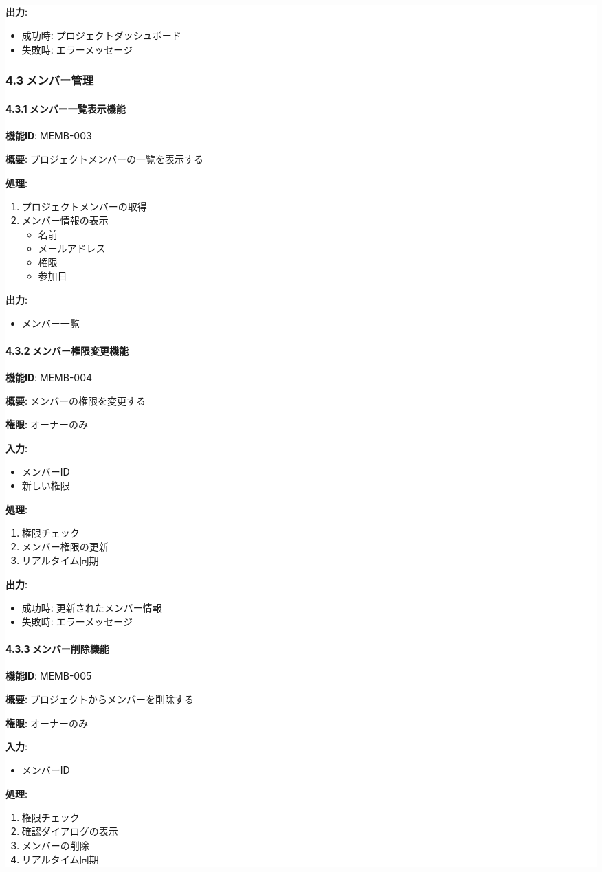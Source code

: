 **出力**:
- 成功時: プロジェクトダッシュボード
- 失敗時: エラーメッセージ

### 4.3 メンバー管理

#### 4.3.1 メンバー一覧表示機能
**機能ID**: MEMB-003

**概要**: プロジェクトメンバーの一覧を表示する

**処理**:
1. プロジェクトメンバーの取得
2. メンバー情報の表示
   - 名前
   - メールアドレス
   - 権限
   - 参加日

**出力**:
- メンバー一覧

#### 4.3.2 メンバー権限変更機能
**機能ID**: MEMB-004

**概要**: メンバーの権限を変更する

**権限**: オーナーのみ

**入力**:
- メンバーID
- 新しい権限

**処理**:
1. 権限チェック
2. メンバー権限の更新
3. リアルタイム同期

**出力**:
- 成功時: 更新されたメンバー情報
- 失敗時: エラーメッセージ

#### 4.3.3 メンバー削除機能
**機能ID**: MEMB-005

**概要**: プロジェクトからメンバーを削除する

**権限**: オーナーのみ

**入力**:
- メンバーID

**処理**:
1. 権限チェック
2. 確認ダイアログの表示
3. メンバーの削除
4. リアルタイム同期
